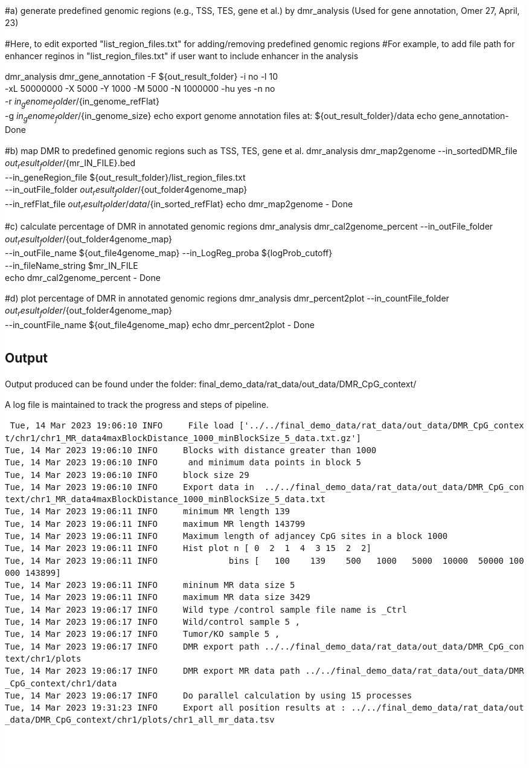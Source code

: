 #a) generate predefined genomic regions (e.g., TSS, TES, gene et al.) by dmr_analysis (Used for gene annotation, Omer 27, April, 23)

#Here, to edit exported "list_region_files.txt" for adding/removing predefined genomic regions
#For example, to add file path for enhancer reginos in "list_region_files.txt" if user want to include enhancer in the analysis

dmr_analysis dmr_gene_annotation -F ${out_result_folder} -i no -l 10 \
        -xL 50000000 -X 5000 -Y 1000 -M 5000 -N 1000000 -hu yes -n no \
        -r ${in_genome_folder}/${in_genome_refFlat} \
        -g ${in_genome_folder}/${in_genome_size}
echo export genome annotation files at: ${out_result_folder}/data
echo gene_annotation-Done

#b) map DMR to predefined genomic regions such as TSS, TES, gene et al.
dmr_analysis dmr_map2genome --in_sortedDMR_file ${out_result_folder}/${mr_IN_FILE}.bed \
        --in_geneRegion_file ${out_result_folder}/list_region_files.txt \
        --in_outFile_folder ${out_result_folder}/${out_folder4genome_map} \
        --in_refFlat_file ${out_result_folder}/data/${in_sorted_refFlat}
echo dmr_map2genome - Done

#c) calculate percentage of DMR in annotated genomic regions
dmr_analysis dmr_cal2genome_percent --in_outFile_folder ${out_result_folder}/${out_folder4genome_map} \
        --in_outFile_name ${out_file4genome_map} --in_LogReg_proba ${logProb_cutoff} \
        --in_fileName_string $mr_IN_FILE  
echo dmr_cal2genome_percent - Done

#d) plot percentage of DMR in annotated genomic regions
dmr_analysis dmr_percent2plot --in_countFile_folder ${out_result_folder}/${out_folder4genome_map} \
        --in_countFile_name ${out_file4genome_map}
echo dmr_percent2plot - Done
</pre>
 
 ## Output
 Output produced can be found under the folder: 
 final_demo_data/rat_data/out_data/DMR_CpG_context/
 
 A log file is maintained to track the progress and steps of pipeline.
 <pre>
 Tue, 14 Mar 2023 19:06:10 INFO     File load ['../../final_demo_data/rat_data/out_data/DMR_CpG_context/chr1/chr1_MR_data4maxBlockDistance_1000_minBlockSize_5_data.txt.gz'] 
Tue, 14 Mar 2023 19:06:10 INFO     Blocks with distance greater than 1000 
Tue, 14 Mar 2023 19:06:10 INFO      and minimum data points in block 5
Tue, 14 Mar 2023 19:06:10 INFO     block size 29 
Tue, 14 Mar 2023 19:06:10 INFO     Export data in  ../../final_demo_data/rat_data/out_data/DMR_CpG_context/chr1_MR_data4maxBlockDistance_1000_minBlockSize_5_data.txt
Tue, 14 Mar 2023 19:06:11 INFO     minimum MR length 139 
Tue, 14 Mar 2023 19:06:11 INFO     maximum MR length 143799 
Tue, 14 Mar 2023 19:06:11 INFO     Maximum length of adjancey CpG sites in a block 1000 
Tue, 14 Mar 2023 19:06:11 INFO     Hist plot n [ 0  2  1  4  3 15  2  2] 
Tue, 14 Mar 2023 19:06:11 INFO              bins [   100    139    500   1000   5000  10000  50000 100000 143899] 
Tue, 14 Mar 2023 19:06:11 INFO     mininum MR data size 5
Tue, 14 Mar 2023 19:06:11 INFO     maximum MR data size 3429
Tue, 14 Mar 2023 19:06:17 INFO     Wild type /control sample file name is _Ctrl 
Tue, 14 Mar 2023 19:06:17 INFO     Wild/control sample 5 , 
Tue, 14 Mar 2023 19:06:17 INFO     Tumor/KO sample 5 , 
Tue, 14 Mar 2023 19:06:17 INFO     DMR export path ../../final_demo_data/rat_data/out_data/DMR_CpG_context/chr1/plots
Tue, 14 Mar 2023 19:06:17 INFO     DMR export MR data path ../../final_demo_data/rat_data/out_data/DMR_CpG_context/chr1/data
Tue, 14 Mar 2023 19:06:17 INFO     Do parallel calculation by using 15 processes 
Tue, 14 Mar 2023 19:31:23 INFO     Export all position results at : ../../final_demo_data/rat_data/out_data/DMR_CpG_context/chr1/plots/chr1_all_mr_data.tsv